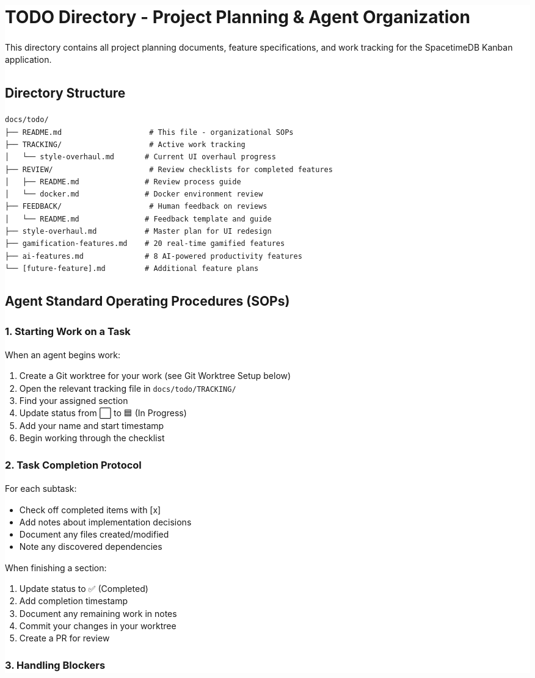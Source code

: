 # TODO Directory - Project Planning & Agent Organization

This directory contains all project planning documents, feature specifications, and work tracking for the SpacetimeDB Kanban application.

## Directory Structure

```
docs/todo/
├── README.md                    # This file - organizational SOPs
├── TRACKING/                    # Active work tracking
│   └── style-overhaul.md       # Current UI overhaul progress
├── REVIEW/                      # Review checklists for completed features
│   ├── README.md               # Review process guide
│   └── docker.md               # Docker environment review
├── FEEDBACK/                    # Human feedback on reviews
│   └── README.md               # Feedback template and guide
├── style-overhaul.md           # Master plan for UI redesign
├── gamification-features.md    # 20 real-time gamified features
├── ai-features.md              # 8 AI-powered productivity features
└── [future-feature].md         # Additional feature plans
```

## Agent Standard Operating Procedures (SOPs)

### 1. Starting Work on a Task

When an agent begins work:
1. Create a Git worktree for your work (see Git Worktree Setup below)
2. Open the relevant tracking file in `docs/todo/TRACKING/`
3. Find your assigned section
4. Update status from ⬜ to 🟦 (In Progress)
5. Add your name and start timestamp
6. Begin working through the checklist

### 2. Task Completion Protocol

For each subtask:
- Check off completed items with [x]
- Add notes about implementation decisions
- Document any files created/modified
- Note any discovered dependencies

When finishing a section:
1. Update status to ✅ (Completed)
2. Add completion timestamp
3. Document any remaining work in notes
4. Commit your changes in your worktree
5. Create a PR for review

### 3. Handling Blockers
